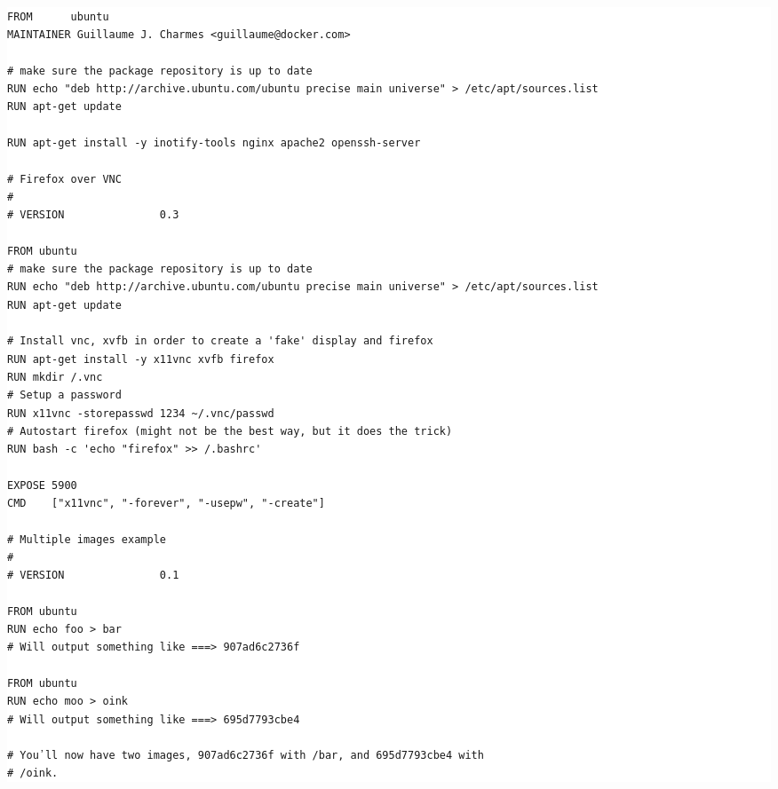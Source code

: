    FROM      ubuntu
    MAINTAINER Guillaume J. Charmes <guillaume@docker.com>

    # make sure the package repository is up to date
    RUN echo "deb http://archive.ubuntu.com/ubuntu precise main universe" > /etc/apt/sources.list
    RUN apt-get update

    RUN apt-get install -y inotify-tools nginx apache2 openssh-server

    # Firefox over VNC
    #
    # VERSION               0.3

    FROM ubuntu
    # make sure the package repository is up to date
    RUN echo "deb http://archive.ubuntu.com/ubuntu precise main universe" > /etc/apt/sources.list
    RUN apt-get update

    # Install vnc, xvfb in order to create a 'fake' display and firefox
    RUN apt-get install -y x11vnc xvfb firefox
    RUN mkdir /.vnc
    # Setup a password
    RUN x11vnc -storepasswd 1234 ~/.vnc/passwd
    # Autostart firefox (might not be the best way, but it does the trick)
    RUN bash -c 'echo "firefox" >> /.bashrc'

    EXPOSE 5900
    CMD    ["x11vnc", "-forever", "-usepw", "-create"]

    # Multiple images example
    #
    # VERSION               0.1

    FROM ubuntu
    RUN echo foo > bar
    # Will output something like ===> 907ad6c2736f

    FROM ubuntu
    RUN echo moo > oink
    # Will output something like ===> 695d7793cbe4

    # You᾿ll now have two images, 907ad6c2736f with /bar, and 695d7793cbe4 with
    # /oink.
